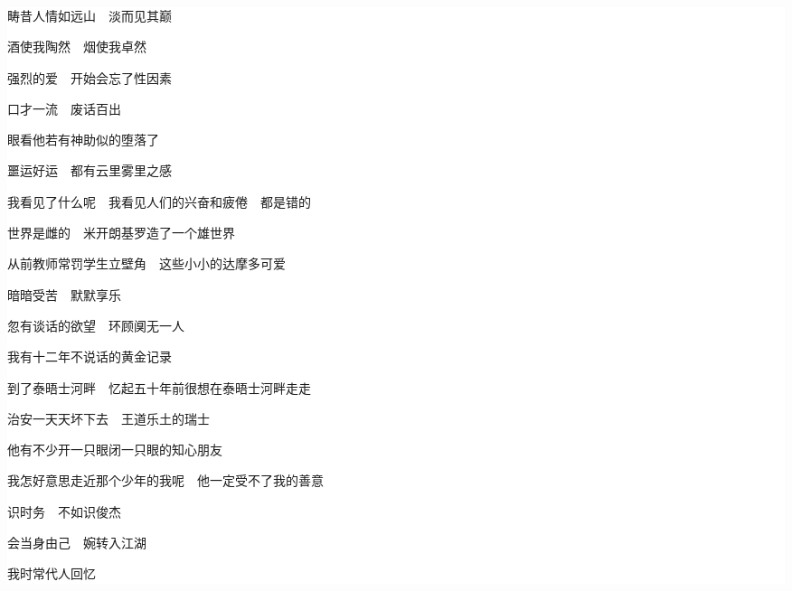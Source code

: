 
畴昔人情如远山　淡而见其巅

  

酒使我陶然　烟使我卓然

  

强烈的爱　开始会忘了性因素

  

口才一流　废话百出

  

眼看他若有神助似的堕落了

  

噩运好运　都有云里雾里之感

  

我看见了什么呢　我看见人们的兴奋和疲倦　都是错的

  

世界是雌的　米开朗基罗造了一个雄世界

  

从前教师常罚学生立壁角　这些小小的达摩多可爱

  

暗暗受苦　默默享乐

  

忽有谈话的欲望　环顾阒无一人

  

我有十二年不说话的黄金记录

  

到了泰晤士河畔　忆起五十年前很想在泰晤士河畔走走

  

治安一天天坏下去　王道乐土的瑞士

  

他有不少开一只眼闭一只眼的知心朋友

  

我怎好意思走近那个少年的我呢　他一定受不了我的善意

  

识时务　不如识俊杰

  

会当身由己　婉转入江湖

  

我时常代人回忆

  
